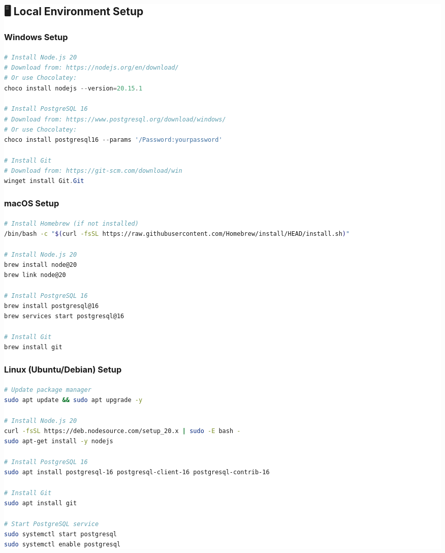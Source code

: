 ## 🖥️ Local Environment Setup

### Windows Setup
```powershell
# Install Node.js 20
# Download from: https://nodejs.org/en/download/
# Or use Chocolatey:
choco install nodejs --version=20.15.1

# Install PostgreSQL 16
# Download from: https://www.postgresql.org/download/windows/
# Or use Chocolatey:
choco install postgresql16 --params '/Password:yourpassword'

# Install Git
# Download from: https://git-scm.com/download/win
winget install Git.Git
```

### macOS Setup
```bash
# Install Homebrew (if not installed)
/bin/bash -c "$(curl -fsSL https://raw.githubusercontent.com/Homebrew/install/HEAD/install.sh)"

# Install Node.js 20
brew install node@20
brew link node@20

# Install PostgreSQL 16
brew install postgresql@16
brew services start postgresql@16

# Install Git
brew install git
```

### Linux (Ubuntu/Debian) Setup
```bash
# Update package manager
sudo apt update && sudo apt upgrade -y

# Install Node.js 20
curl -fsSL https://deb.nodesource.com/setup_20.x | sudo -E bash -
sudo apt-get install -y nodejs

# Install PostgreSQL 16
sudo apt install postgresql-16 postgresql-client-16 postgresql-contrib-16

# Install Git
sudo apt install git

# Start PostgreSQL service
sudo systemctl start postgresql
sudo systemctl enable postgresql
```
